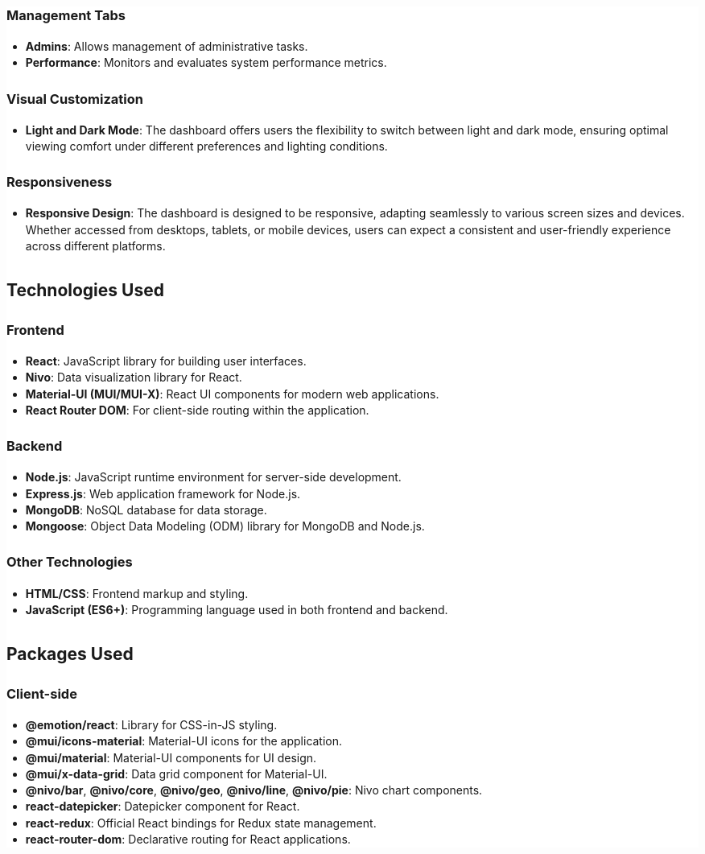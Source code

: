 ### Management Tabs

- **Admins**: Allows management of administrative tasks.
- **Performance**: Monitors and evaluates system performance metrics.

### Visual Customization

- **Light and Dark Mode**: The dashboard offers users the flexibility to switch between light and dark mode, ensuring optimal viewing comfort under different preferences and lighting conditions.

### Responsiveness

- **Responsive Design**: The dashboard is designed to be responsive, adapting seamlessly to various screen sizes and devices. Whether accessed from desktops, tablets, or mobile devices, users can expect a consistent and user-friendly experience across different platforms.

## Technologies Used

### Frontend

- **React**: JavaScript library for building user interfaces.
- **Nivo**: Data visualization library for React.
- **Material-UI (MUI/MUI-X)**: React UI components for modern web applications.
- **React Router DOM**: For client-side routing within the application.

### Backend

- **Node.js**: JavaScript runtime environment for server-side development.
- **Express.js**: Web application framework for Node.js.
- **MongoDB**: NoSQL database for data storage.
- **Mongoose**: Object Data Modeling (ODM) library for MongoDB and Node.js.

### Other Technologies

- **HTML/CSS**: Frontend markup and styling.
- **JavaScript (ES6+)**: Programming language used in both frontend and backend.

## Packages Used

### Client-side

- **@emotion/react**: Library for CSS-in-JS styling.
- **@mui/icons-material**: Material-UI icons for the application.
- **@mui/material**: Material-UI components for UI design.
- **@mui/x-data-grid**: Data grid component for Material-UI.
- **@nivo/bar**, **@nivo/core**, **@nivo/geo**, **@nivo/line**, **@nivo/pie**: Nivo chart components.
- **react-datepicker**: Datepicker component for React.
- **react-redux**: Official React bindings for Redux state management.
- **react-router-dom**: Declarative routing for React applications.
